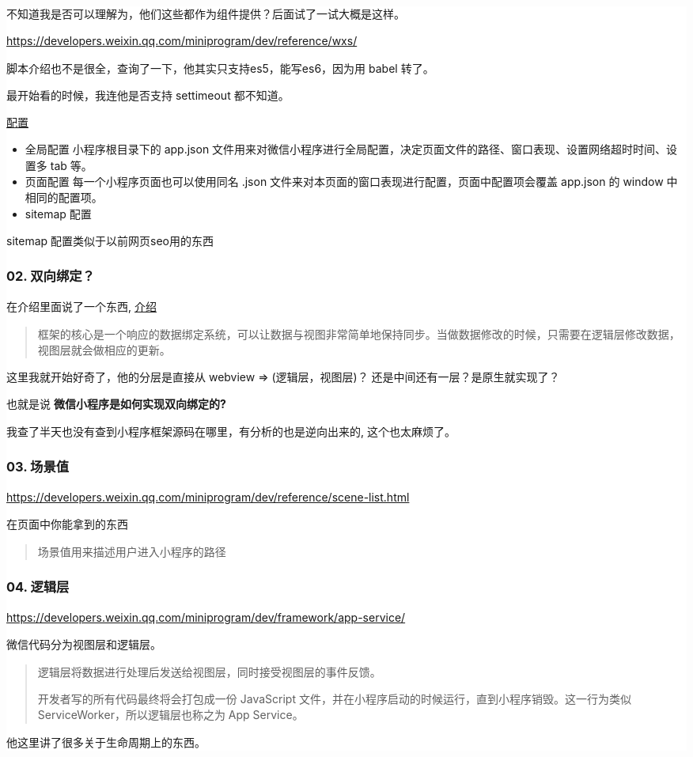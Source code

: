 不知道我是否可以理解为，他们这些都作为组件提供？后面试了一试大概是这样。

https://developers.weixin.qq.com/miniprogram/dev/reference/wxs/

脚本介绍也不是很全，查询了一下，他其实只支持es5，能写es6，因为用 babel  转了。

最开始看的时候，我连他是否支持 settimeout 都不知道。

[配置](https://developers.weixin.qq.com/miniprogram/dev/framework/config.html)

- 全局配置 小程序根目录下的 app.json 文件用来对微信小程序进行全局配置，决定页面文件的路径、窗口表现、设置网络超时时间、设置多 tab 等。
- 页面配置 每一个小程序页面也可以使用同名 .json 文件来对本页面的窗口表现进行配置，页面中配置项会覆盖 app.json 的 window 中相同的配置项。
- sitemap 配置

sitemap 配置类似于以前网页seo用的东西

### 02. 双向绑定？

在介绍里面说了一个东西, [介绍](https://developers.weixin.qq.com/miniprogram/dev/framework/MINA.html)

> 框架的核心是一个响应的数据绑定系统，可以让数据与视图非常简单地保持同步。当做数据修改的时候，只需要在逻辑层修改数据，视图层就会做相应的更新。

这里我就开始好奇了，他的分层是直接从 webview => (逻辑层，视图层)？ 还是中间还有一层？是原生就实现了？

也就是说 **微信小程序是如何实现双向绑定的?**

我查了半天也没有查到小程序框架源码在哪里，有分析的也是逆向出来的, 这个也太麻烦了。


### 03. 场景值

https://developers.weixin.qq.com/miniprogram/dev/reference/scene-list.html

在页面中你能拿到的东西

> 场景值用来描述用户进入小程序的路径

### 04. 逻辑层


https://developers.weixin.qq.com/miniprogram/dev/framework/app-service/

微信代码分为视图层和逻辑层。

> 逻辑层将数据进行处理后发送给视图层，同时接受视图层的事件反馈。
> 
> 开发者写的所有代码最终将会打包成一份 JavaScript 文件，并在小程序启动的时候运行，直到小程序销毁。这一行为类似 ServiceWorker，所以逻辑层也称之为 App Service。

他这里讲了很多关于生命周期上的东西。
